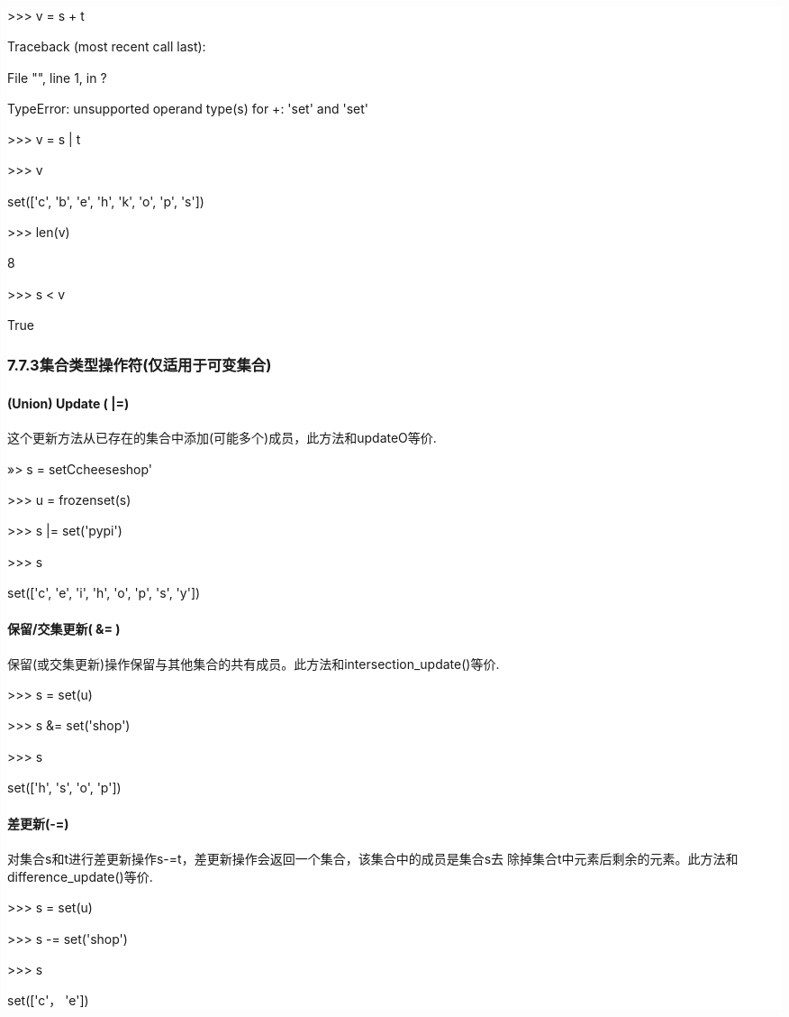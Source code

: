 \>>> v = s + t

Traceback (most recent call last):

File "<stdin>", line 1, in ?

TypeError: unsupported operand type(s) for +: 'set' and 'set'

\>>> v = s | t

\>>> v

set(['c', 'b', 'e', 'h', 'k', 'o', 'p', 's'])

\>>> len(v)

8

\>>> s < v

True

### 7.7.3集合类型操作符(仅适用于可变集合)

#### (Union) Update ( |=)

这个更新方法从已存在的集合中添加(可能多个)成员，此方法和updateO等价.

»> s = setCcheeseshop'

\>>> u = frozenset(s)

\>>> s |= set('pypi')

\>>> s

set(['c', 'e', 'i', 'h', 'o', 'p', 's', 'y'])

#### 保留/交集更新( &= )

保留(或交集更新)操作保留与其他集合的共有成员。此方法和intersection_update()等价.

\>>> s = set(u)

\>>> s &= set('shop')

\>>> s

set(['h', 's', 'o', 'p'])

#### 差更新(-=)

对集合s和t进行差更新操作s-=t，差更新操作会返回一个集合，该集合中的成员是集合s去 除掉集合t中元素后剩余的元素。此方法和difference_update()等价.

\>>> s = set(u)

\>>> s -= set('shop')

\>>> s

set(['c'， 'e'])


